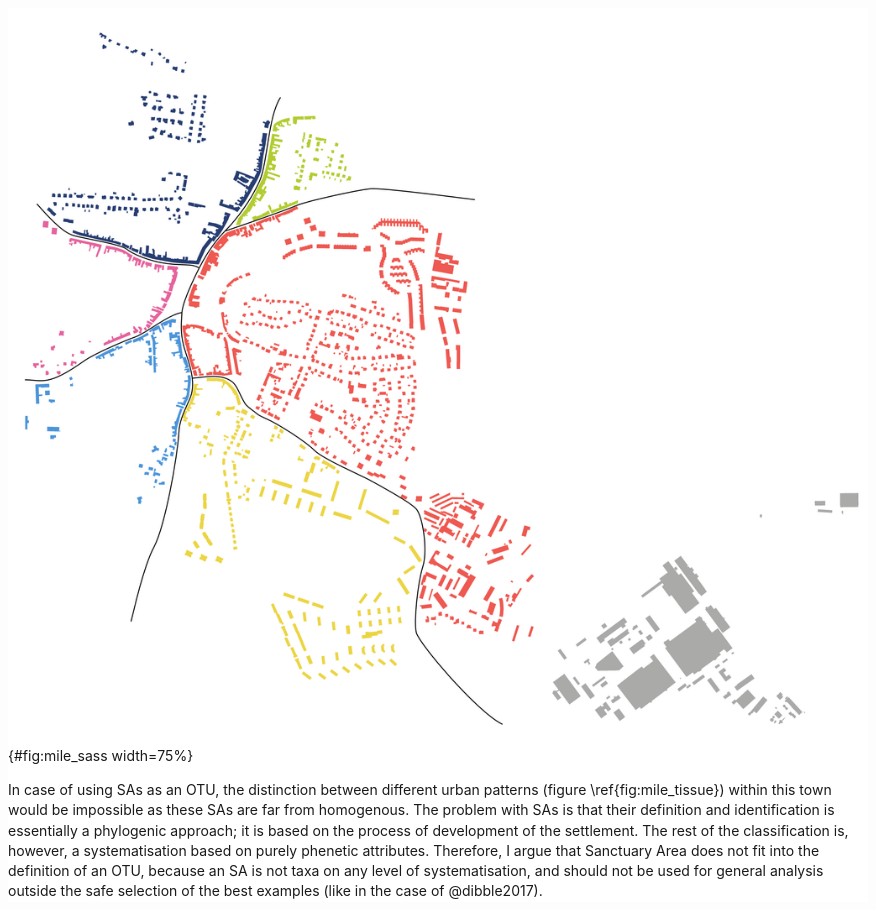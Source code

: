 ![Illustration of sanctuary areas in a town Milevsko, Czechia. Main streets forming boundaries of SAs are marked as black lines. It is clear that SAs are composed of multiple heterogeneous patterns and do not function as a unit of urban form which would be sensible to use as OTU.](source/figures/ch4/milevsko-01.png "Illustration of sanctuary areas in a town Milevsko, Czechia."){#fig:mile_sass width=75%}

In case of using SAs as an OTU, the distinction between different urban patterns (figure \ref{fig:mile_tissue}) within this town would be impossible as these SAs are far from homogenous. The problem with SAs is that their definition and identification is essentially a phylogenic approach; it is based on the process of development of the settlement. The rest of the classification is, however, a systematisation based on purely phenetic attributes. Therefore, I argue that Sanctuary Area does not fit into the definition of an OTU, because an SA is not taxa on any level of systematisation, and should not be used for general analysis outside the safe selection of the best examples (like in the case of @dibble2017). 

